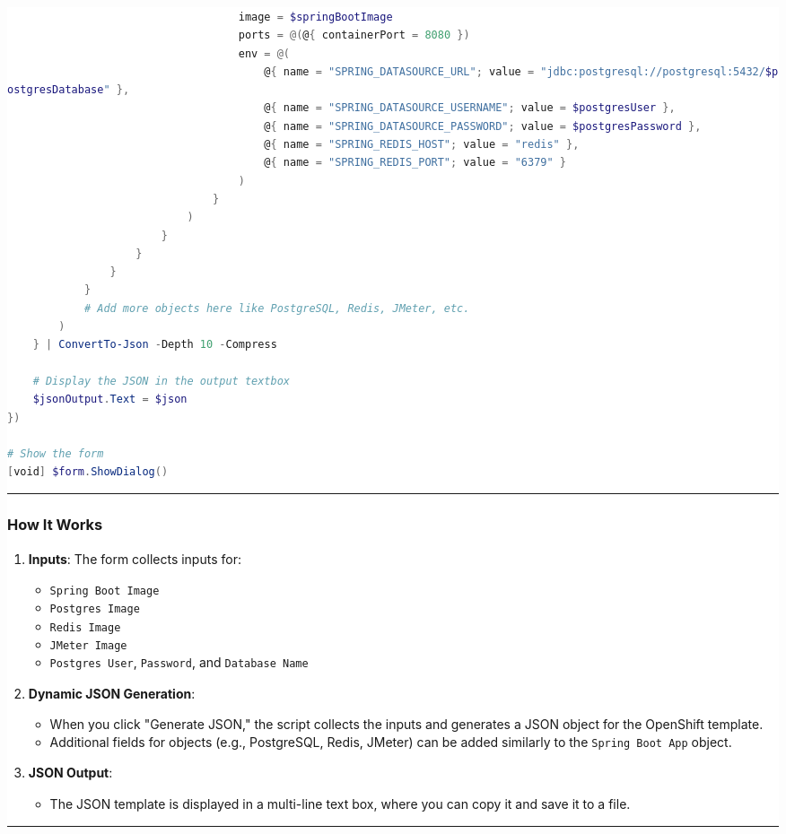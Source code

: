 ```powershell
                                    image = $springBootImage
                                    ports = @(@{ containerPort = 8080 })
                                    env = @(
                                        @{ name = "SPRING_DATASOURCE_URL"; value = "jdbc:postgresql://postgresql:5432/$postgresDatabase" },
                                        @{ name = "SPRING_DATASOURCE_USERNAME"; value = $postgresUser },
                                        @{ name = "SPRING_DATASOURCE_PASSWORD"; value = $postgresPassword },
                                        @{ name = "SPRING_REDIS_HOST"; value = "redis" },
                                        @{ name = "SPRING_REDIS_PORT"; value = "6379" }
                                    )
                                }
                            )
                        }
                    }
                }
            }
            # Add more objects here like PostgreSQL, Redis, JMeter, etc.
        )
    } | ConvertTo-Json -Depth 10 -Compress

    # Display the JSON in the output textbox
    $jsonOutput.Text = $json
})

# Show the form
[void] $form.ShowDialog()
```

---

### **How It Works**
1. **Inputs**: The form collects inputs for:
   - `Spring Boot Image`
   - `Postgres Image`
   - `Redis Image`
   - `JMeter Image`
   - `Postgres User`, `Password`, and `Database Name`

2. **Dynamic JSON Generation**:
   - When you click "Generate JSON," the script collects the inputs and generates a JSON object for the OpenShift template.
   - Additional fields for objects (e.g., PostgreSQL, Redis, JMeter) can be added similarly to the `Spring Boot App` object.

3. **JSON Output**:
   - The JSON template is displayed in a multi-line text box, where you can copy it and save it to a file.

---
